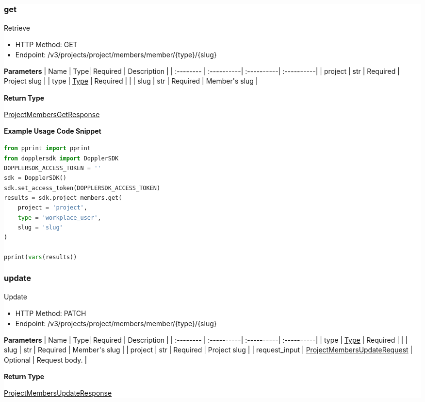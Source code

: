 ### **get**
Retrieve
- HTTP Method: GET
- Endpoint: /v3/projects/project/members/member/{type}/{slug}

**Parameters**
| Name    | Type| Required | Description |
| :-------- | :----------| :----------| :----------| 
| project | str | Required | Project slug |
| type | [Type](/src/dopplersdk/models/README.md#type) | Required |  |
| slug | str | Required | Member's slug |

**Return Type**

[ProjectMembersGetResponse](/src/dopplersdk/models/README.md#projectmembersgetresponse) 

**Example Usage Code Snippet**
```Python
from pprint import pprint
from dopplersdk import DopplerSDK
DOPPLERSDK_ACCESS_TOKEN = ''  
sdk = DopplerSDK()
sdk.set_access_token(DOPPLERSDK_ACCESS_TOKEN)
results = sdk.project_members.get(
	project = 'project',
	type = 'workplace_user',
	slug = 'slug'
)

pprint(vars(results))

```

### **update**
Update
- HTTP Method: PATCH
- Endpoint: /v3/projects/project/members/member/{type}/{slug}

**Parameters**
| Name    | Type| Required | Description |
| :-------- | :----------| :----------| :----------| 
| type | [Type](/src/dopplersdk/models/README.md#type) | Required |  |
| slug | str | Required | Member's slug |
| project | str | Required | Project slug |
| request_input | [ProjectMembersUpdateRequest](/src/dopplersdk/models/README.md#projectmembersupdaterequest) | Optional | Request body. |

**Return Type**

[ProjectMembersUpdateResponse](/src/dopplersdk/models/README.md#projectmembersupdateresponse) 
